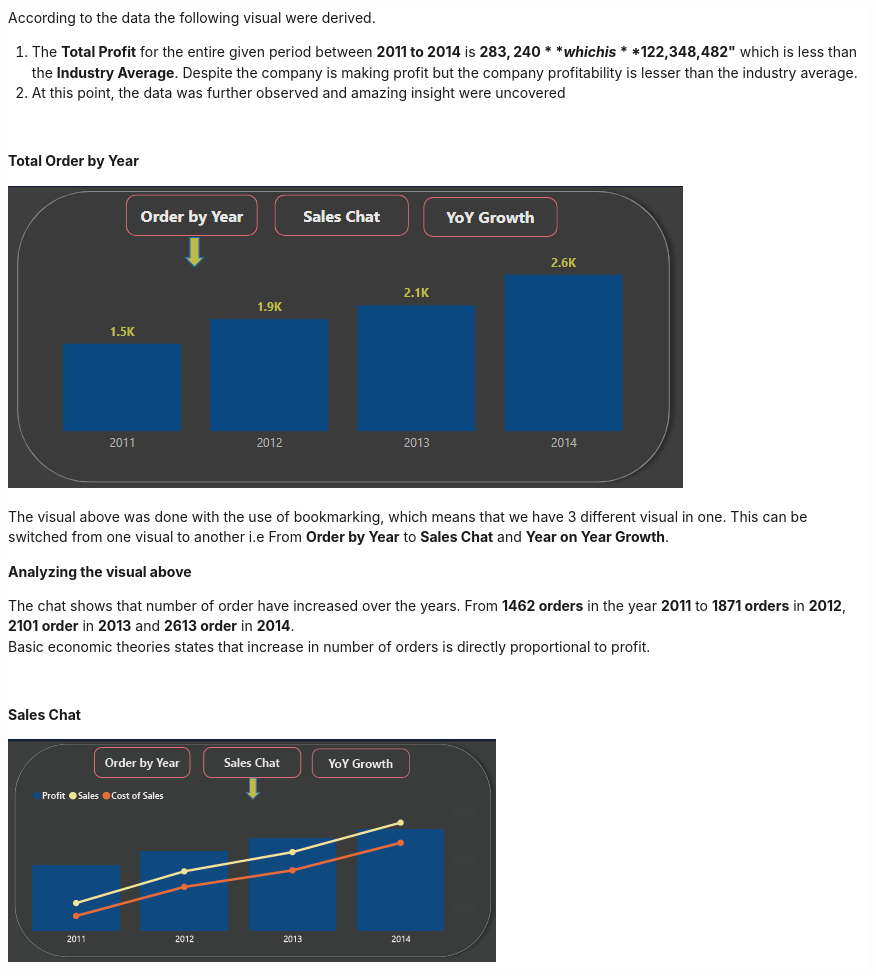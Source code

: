 
According to the data the following visual were derived.

   1. The **Total Profit** for the entire given period between **2011 to 2014** is **$283,240** which is **12%** of the **Total Sale "$2,348,482"** which is less than the **Industry Average**. Despite the company is making profit but the company profitability is lesser than the industry average.
   2. At this point, the data was further observed and amazing insight were uncovered
<br>

**Total Order by Year**

![](OrderbyY.png)

The visual above was done with the use of bookmarking, which means that we have 3 different visual in one. This can be switched from one visual to another i.e From **Order by Year** to **Sales Chat** and **Year on Year Growth**. 

**Analyzing the visual above**

The chat shows that number of order have increased over the years.
From **1462 orders** in the year **2011** to **1871 orders** in **2012**, **2101 order** in **2013** and **2613 order** in **2014**. <br>
Basic economic theories states that increase in number of orders is directly proportional to profit.
 
<br> 

**Sales Chat**

![](Salechat.png)
    